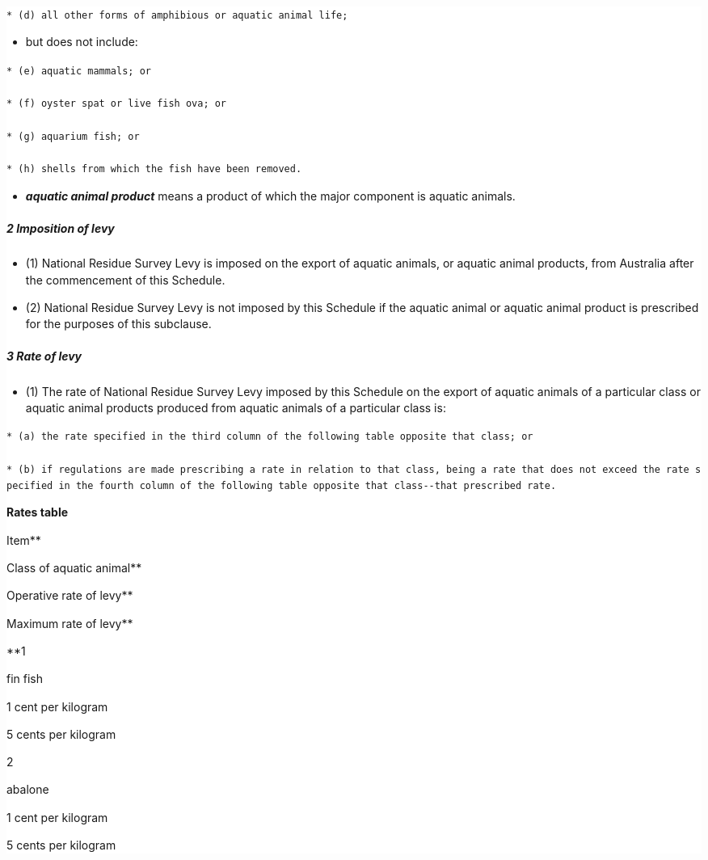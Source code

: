     * (d) all other forms of amphibious or aquatic animal life;

   * but does not include: 

    * (e) aquatic mammals; or

    * (f) oyster spat or live fish ova; or

    * (g) aquarium fish; or

    * (h) shells from which the fish have been removed.

   * **_aquatic animal product_** means a product of which the major component is aquatic animals.

##### 2  Imposition of levy

   * (1) National Residue Survey Levy is imposed on the export of aquatic animals, or aquatic animal products, from Australia after the commencement of this Schedule.

   * (2) National Residue Survey Levy is not imposed by this Schedule if the aquatic animal or aquatic animal product is prescribed for the purposes of this subclause.

##### 3  Rate of levy

   * (1) The rate of National Residue Survey Levy imposed by this Schedule on the export of aquatic animals of a particular class or aquatic animal products produced from aquatic animals of a particular class is:

    * (a) the rate specified in the third column of the following table opposite that class; or

    * (b) if regulations are made prescribing a rate in relation to that class, being a rate that does not exceed the rate specified in the fourth column of the following table opposite that class--that prescribed rate.

**Rates table**


Item**



Class of aquatic animal**


Operative rate of levy**

Maximum rate of levy**

**1

fin fish

1 cent per kilogram

5 cents per kilogram

2

abalone

1 cent per kilogram

5 cents per kilogram
